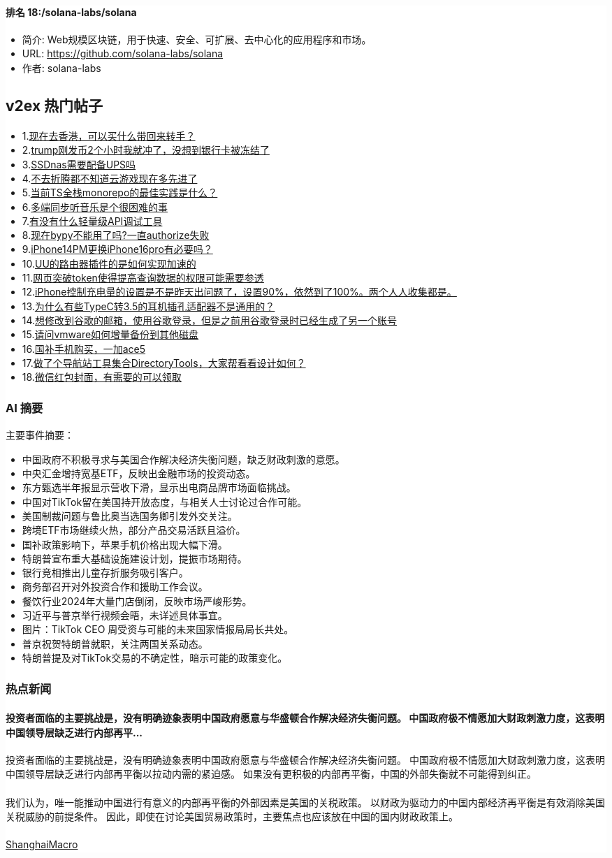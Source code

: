 #### 排名 18:/solana-labs/solana
- 简介: Web规模区块链，用于快速、安全、可扩展、去中心化的应用程序和市场。
- URL: https://github.com/solana-labs/solana
- 作者: solana-labs 

## v2ex 热门帖子

- 1.[现在去香港，可以买什么带回来转手？](https://www.v2ex.com/t/1106942#reply13)
- 2.[trump刚发币2个小时我就冲了，没想到银行卡被冻结了](https://www.v2ex.com/t/1106952#reply9)
- 3.[SSDnas需要配备UPS吗](https://www.v2ex.com/t/1106943#reply9)
- 4.[不去折腾都不知道云游戏现在多先进了](https://www.v2ex.com/t/1106954#reply8)
- 5.[当前TS全栈monorepo的最佳实践是什么？](https://www.v2ex.com/t/1106948#reply6)
- 6.[多端同步听音乐是个很困难的事](https://www.v2ex.com/t/1106955#reply6)
- 7.[有没有什么轻量级API调试工具](https://www.v2ex.com/t/1106956#reply5)
- 8.[现在bypy不能用了吗?一直authorize失败](https://www.v2ex.com/t/1106945#reply4)
- 9.[iPhone14PM更换iPhone16pro有必要吗？](https://www.v2ex.com/t/1106960#reply4)
- 10.[UU的路由器插件的是如何实现加速的](https://www.v2ex.com/t/1106947#reply3)
- 11.[网页突破token使得提高查询数据的权限可能需要参透](https://www.v2ex.com/t/1106957#reply3)
- 12.[iPhone控制充电量的设置是不是昨天出问题了，设置90%，依然到了100%。两个人人收集都是。](https://www.v2ex.com/t/1106953#reply2)
- 13.[为什么有些TypeC转3.5的耳机插孔适配器不是通用的？](https://www.v2ex.com/t/1106958#reply2)
- 14.[想修改到谷歌的邮箱，使用谷歌登录，但是之前用谷歌登录时已经生成了另一个账号](https://www.v2ex.com/t/1106949#reply0)
- 15.[请问vmware如何增量备份到其他磁盘](https://www.v2ex.com/t/1106951#reply0)
- 16.[国补手机购买，一加ace5](https://www.v2ex.com/t/1106959#reply0)
- 17.[做了个导航站工具集合DirectoryTools，大家帮看看设计如何？](https://www.v2ex.com/t/1106961#reply0)
- 18.[微信红包封面，有需要的可以领取](https://www.v2ex.com/t/1106962#reply0)
### AI 摘要

主要事件摘要：

- 中国政府不积极寻求与美国合作解决经济失衡问题，缺乏财政刺激的意愿。
- 中央汇金增持宽基ETF，反映出金融市场的投资动态。
- 东方甄选半年报显示营收下滑，显示出电商品牌市场面临挑战。
- 中国对TikTok留在美国持开放态度，与相关人士讨论过合作可能。
- 美国制裁问题与鲁比奥当选国务卿引发外交关注。
- 跨境ETF市场继续火热，部分产品交易活跃且溢价。
- 国补政策影响下，苹果手机价格出现大幅下滑。
- 特朗普宣布重大基础设施建设计划，提振市场期待。
- 银行竞相推出儿童存折服务吸引客户。
- 商务部召开对外投资合作和援助工作会议。
- 餐饮行业2024年大量门店倒闭，反映市场严峻形势。
- 习近平与普京举行视频会晤，未详述具体事宜。
- 图片：TikTok CEO 周受资与可能的未来国家情报局局长共处。
- 普京祝贺特朗普就职，关注两国关系动态。
- 特朗普提及对TikTok交易的不确定性，暗示可能的政策变化。

### 热点新闻

#### 投资者面临的主要挑战是，没有明确迹象表明中国政府愿意与华盛顿合作解决经济失衡问题。 中国政府极不情愿加大财政刺激力度，这表明中国领导层缺乏进行内部再平...
<p>投资者面临的主要挑战是，没有明确迹象表明中国政府愿意与华盛顿合作解决经济失衡问题。 中国政府极不情愿加大财政刺激力度，这表明中国领导层缺乏进行内部再平衡以拉动内需的紧迫感。 如果没有更积极的内部再平衡，中国的外部失衡就不可能得到纠正。 <br><br>我们认为，唯一能推动中国进行有意义的内部再平衡的外部因素是美国的关税政策。 以财政为驱动力的中国内部经济再平衡是有效消除美国关税威胁的前提条件。 因此，即使在讨论美国贸易政策时，主要焦点也应该放在中国的国内财政政策上。<br><br><a href="https://x.com/ShanghaiMacro/status/1881699472176185493" target="_blank" rel="noopener" onclick="return confirm('Open this link?\n\n'+this.href);">ShanghaiMacro</a></p>
